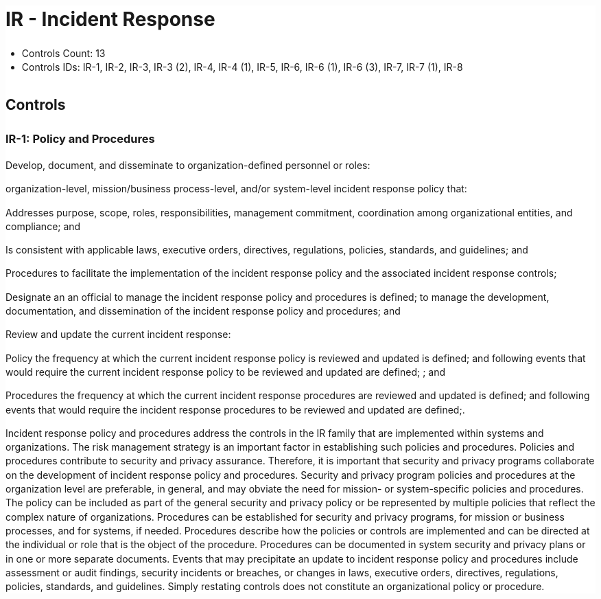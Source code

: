 # IR - Incident Response

* Controls Count: 13
* Controls IDs: IR-1, IR-2, IR-3, IR-3 (2), IR-4, IR-4 (1), IR-5, IR-6, IR-6 (1), IR-6 (3), IR-7, IR-7 (1), IR-8

## Controls

### IR-1: Policy and Procedures

Develop, document, and disseminate to organization-defined personnel or roles:

organization-level, mission/business process-level, and/or system-level incident response policy that:

Addresses purpose, scope, roles, responsibilities, management commitment, coordination among organizational entities, and compliance; and

Is consistent with applicable laws, executive orders, directives, regulations, policies, standards, and guidelines; and

Procedures to facilitate the implementation of the incident response policy and the associated incident response controls;

Designate an an official to manage the incident response policy and procedures is defined; to manage the development, documentation, and dissemination of the incident response policy and procedures; and

Review and update the current incident response:

Policy the frequency at which the current incident response policy is reviewed and updated is defined; and following events that would require the current incident response policy to be reviewed and updated are defined; ; and

Procedures the frequency at which the current incident response procedures are reviewed and updated is defined; and following events that would require the incident response procedures to be reviewed and updated are defined;.

Incident response policy and procedures address the controls in the IR family that are implemented within systems and organizations. The risk management strategy is an important factor in establishing such policies and procedures. Policies and procedures contribute to security and privacy assurance. Therefore, it is important that security and privacy programs collaborate on the development of incident response policy and procedures. Security and privacy program policies and procedures at the organization level are preferable, in general, and may obviate the need for mission- or system-specific policies and procedures. The policy can be included as part of the general security and privacy policy or be represented by multiple policies that reflect the complex nature of organizations. Procedures can be established for security and privacy programs, for mission or business processes, and for systems, if needed. Procedures describe how the policies or controls are implemented and can be directed at the individual or role that is the object of the procedure. Procedures can be documented in system security and privacy plans or in one or more separate documents. Events that may precipitate an update to incident response policy and procedures include assessment or audit findings, security incidents or breaches, or changes in laws, executive orders, directives, regulations, policies, standards, and guidelines. Simply restating controls does not constitute an organizational policy or procedure.
